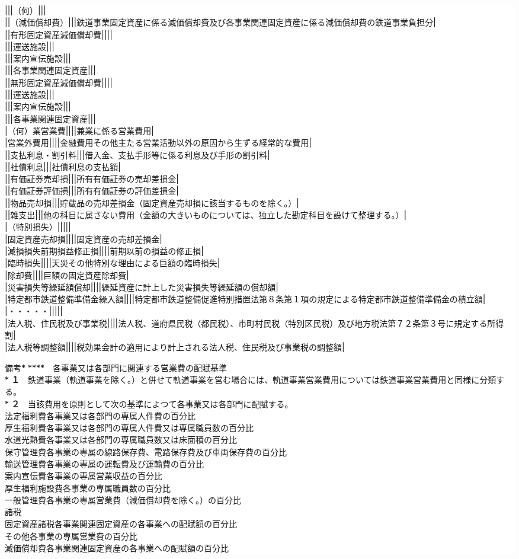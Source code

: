 |||（何）|||  
||（減価償却費）|||鉄道事業固定資産に係る減価償却費及び各事業関連固定資産に係る減価償却費の鉄道事業負担分|  
||有形固定資産減価償却費||||  
|||運送施設|||  
|||案内宣伝施設|||  
|||各事業関連固定資産|||  
||無形固定資産減価償却費||||  
|||運送施設|||  
|||案内宣伝施設|||  
|||各事業関連固定資産|||  
|（何）業営業費||||兼業に係る営業費用|  
|営業外費用||||金融費用その他主たる営業活動以外の原因から生ずる経常的な費用|  
||支払利息・割引料|||借入金、支払手形等に係る利息及び手形の割引料|  
||社債利息|||社債利息の支払額|  
||有価証券売却損|||所有有価証券の売却差損金|  
||有価証券評価損|||所有有価証券の評価差損金|  
||物品売却損|||貯蔵品の売却差損金（固定資産売却損に該当するものを除く。）|  
||雑支出|||他の科目に属さない費用（金額の大きいものについては、独立した勘定科目を設けて整理する。）|  
|（特別損失）|||||  
|固定資産売却損||||固定資産の売却差損金|  
|減損損失前期損益修正損||||前期以前の損益の修正損|  
|臨時損失||||天災その他特別な理由による巨額の臨時損失|  
|除却費||||巨額の固定資産除却費|  
|災害損失等繰延額償却||||繰延資産に計上した災害損失等繰延額の償却額|  
|特定都市鉄道整備準備金繰入額||||特定都市鉄道整備促進特別措置法第８条第１項の規定による特定都市鉄道整備準備金の積立額|  
|・・・・・|||||  
|法人税、住民税及び事業税||||法人税、道府県民税（都民税）、市町村民税（特別区民税）及び地方税法第７２条第３号に規定する所得割|  
|法人税等調整額||||税効果会計の適用により計上される法人税、住民税及び事業税の調整額|  
  
備考* ****　各事業又は各部門に関連する営業費の配賦基準  
	* **１**　鉄道事業（軌道事業を除く。）と併せて軌道事業を営む場合には、軌道事業営業費用については鉄道事業営業費用と同様に分類する。  
	* **２**　当該費用を原則として次の基準によつて各事業又は各部門に配賦する。  
法定福利費各事業又は各部門の専属人件費の百分比  
厚生福利費各事業又は各部門の専属人件費又は専属職員数の百分比  
水道光熱費各事業又は各部門の専属職員数又は床面積の百分比  
保守管理費各事業の専属の線路保存費、電路保存費及び車両保存費の百分比  
輸送管理費各事業の専属の運転費及び運輸費の百分比  
案内宣伝費各事業の専属営業収益の百分比  
厚生福利施設費各事業の専属職員数の百分比  
一般管理費各事業の専属営業費（減価償却費を除く。）の百分比  
諸税  
固定資産諸税各事業関連固定資産の各事業への配賦額の百分比  
その他各事業の専属営業費の百分比  
減価償却費各事業関連固定資産の各事業への配賦額の百分比  